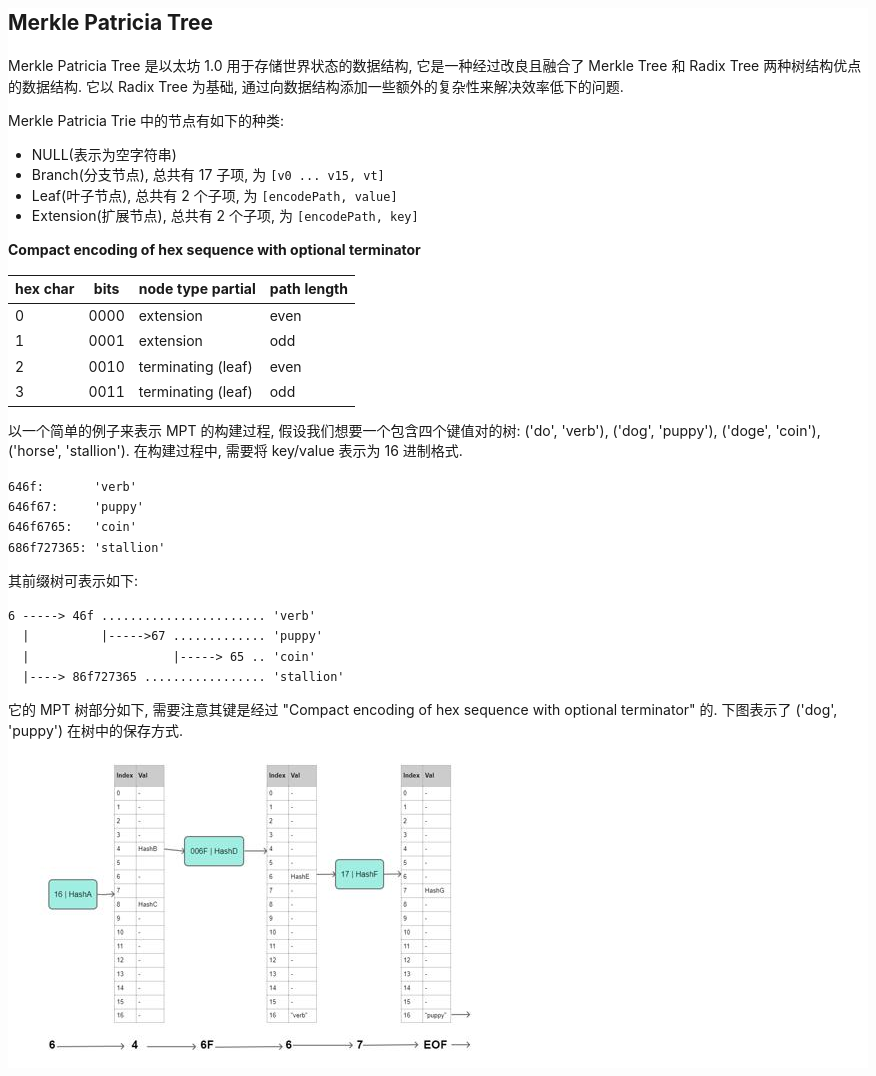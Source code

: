 ## Merkle Patricia Tree

Merkle Patricia Tree 是以太坊 1.0 用于存储世界状态的数据结构, 它是一种经过改良且融合了 Merkle Tree 和 Radix Tree 两种树结构优点的数据结构. 它以 Radix Tree 为基础, 通过向数据结构添加一些额外的复杂性来解决效率低下的问题.

Merkle Patricia Trie 中的节点有如下的种类:

- NULL(表示为空字符串)
- Branch(分支节点), 总共有 17 子项, 为 `[v0 ... v15, vt]`
- Leaf(叶子节点), 总共有 2 个子项, 为 `[encodePath, value]`
- Extension(扩展节点), 总共有 2 个子项, 为 `[encodePath, key]`

**Compact encoding of hex sequence with optional terminator**

hex char | bits | node type partial  | path length
-------- | ---- | ------------------ | -----------
0        | 0000 | extension          | even
1        | 0001 | extension          | odd
2        | 0010 | terminating (leaf) | even
3        | 0011 | terminating (leaf) | odd

以一个简单的例子来表示 MPT 的构建过程, 假设我们想要一个包含四个键值对的树: ('do', 'verb'), ('dog', 'puppy'), ('doge', 'coin'), ('horse', 'stallion'). 在构建过程中, 需要将 key/value 表示为 16 进制格式.

```text
646f:       'verb'
646f67:     'puppy'
646f6765:   'coin'
686f727365: 'stallion'
```

其前缀树可表示如下:

```text
6 -----> 46f ....................... 'verb'
  |          |----->67 ............. 'puppy'
  |                    |-----> 65 .. 'coin'
  |----> 86f727365 ................. 'stallion'
```

它的 MPT 树部分如下, 需要注意其键是经过 "Compact encoding of hex sequence with optional terminator" 的. 下图表示了 ('dog', 'puppy') 在树中的保存方式.

![img](../../img/cryptography/merkle_tree/flow.jpg)
